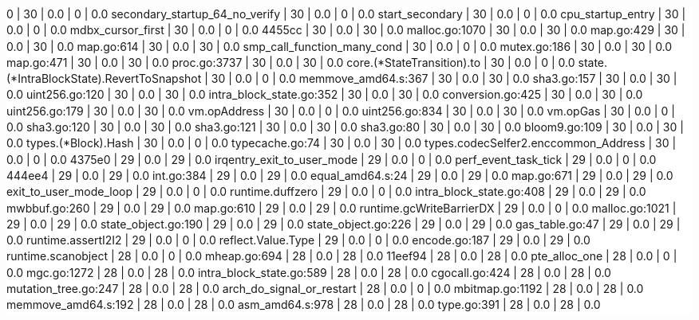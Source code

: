 0                                                   |     30 |   0.0 |    0 |   0.0
secondary_startup_64_no_verify                      |     30 |   0.0 |    0 |   0.0
start_secondary                                     |     30 |   0.0 |    0 |   0.0
cpu_startup_entry                                   |     30 |   0.0 |    0 |   0.0
mdbx_cursor_first                                   |     30 |   0.0 |    0 |   0.0
4455cc                                              |     30 |   0.0 |   30 |   0.0
malloc.go:1070                                      |     30 |   0.0 |   30 |   0.0
map.go:429                                          |     30 |   0.0 |   30 |   0.0
map.go:614                                          |     30 |   0.0 |   30 |   0.0
smp_call_function_many_cond                         |     30 |   0.0 |    0 |   0.0
mutex.go:186                                        |     30 |   0.0 |   30 |   0.0
map.go:471                                          |     30 |   0.0 |   30 |   0.0
proc.go:3737                                        |     30 |   0.0 |   30 |   0.0
core.(*StateTransition).to                          |     30 |   0.0 |    0 |   0.0
state.(*IntraBlockState).RevertToSnapshot           |     30 |   0.0 |    0 |   0.0
memmove_amd64.s:367                                 |     30 |   0.0 |   30 |   0.0
sha3.go:157                                         |     30 |   0.0 |   30 |   0.0
uint256.go:120                                      |     30 |   0.0 |   30 |   0.0
intra_block_state.go:352                            |     30 |   0.0 |   30 |   0.0
conversion.go:425                                   |     30 |   0.0 |   30 |   0.0
uint256.go:179                                      |     30 |   0.0 |   30 |   0.0
vm.opAddress                                        |     30 |   0.0 |    0 |   0.0
uint256.go:834                                      |     30 |   0.0 |   30 |   0.0
vm.opGas                                            |     30 |   0.0 |    0 |   0.0
sha3.go:120                                         |     30 |   0.0 |   30 |   0.0
sha3.go:121                                         |     30 |   0.0 |   30 |   0.0
sha3.go:80                                          |     30 |   0.0 |   30 |   0.0
bloom9.go:109                                       |     30 |   0.0 |   30 |   0.0
types.(*Block).Hash                                 |     30 |   0.0 |    0 |   0.0
typecache.go:74                                     |     30 |   0.0 |   30 |   0.0
types.codecSelfer2.enccommon_Address                |     30 |   0.0 |    0 |   0.0
4375e0                                              |     29 |   0.0 |   29 |   0.0
irqentry_exit_to_user_mode                          |     29 |   0.0 |    0 |   0.0
perf_event_task_tick                                |     29 |   0.0 |    0 |   0.0
444ee4                                              |     29 |   0.0 |   29 |   0.0
int.go:384                                          |     29 |   0.0 |   29 |   0.0
equal_amd64.s:24                                    |     29 |   0.0 |   29 |   0.0
map.go:671                                          |     29 |   0.0 |   29 |   0.0
exit_to_user_mode_loop                              |     29 |   0.0 |    0 |   0.0
runtime.duffzero                                    |     29 |   0.0 |    0 |   0.0
intra_block_state.go:408                            |     29 |   0.0 |   29 |   0.0
mwbbuf.go:260                                       |     29 |   0.0 |   29 |   0.0
map.go:610                                          |     29 |   0.0 |   29 |   0.0
runtime.gcWriteBarrierDX                            |     29 |   0.0 |    0 |   0.0
malloc.go:1021                                      |     29 |   0.0 |   29 |   0.0
state_object.go:190                                 |     29 |   0.0 |   29 |   0.0
state_object.go:226                                 |     29 |   0.0 |   29 |   0.0
gas_table.go:47                                     |     29 |   0.0 |   29 |   0.0
runtime.assertI2I2                                  |     29 |   0.0 |    0 |   0.0
reflect.Value.Type                                  |     29 |   0.0 |    0 |   0.0
encode.go:187                                       |     29 |   0.0 |   29 |   0.0
runtime.scanobject                                  |     28 |   0.0 |    0 |   0.0
mheap.go:694                                        |     28 |   0.0 |   28 |   0.0
11eef94                                             |     28 |   0.0 |   28 |   0.0
pte_alloc_one                                       |     28 |   0.0 |    0 |   0.0
mgc.go:1272                                         |     28 |   0.0 |   28 |   0.0
intra_block_state.go:589                            |     28 |   0.0 |   28 |   0.0
cgocall.go:424                                      |     28 |   0.0 |   28 |   0.0
mutation_tree.go:247                                |     28 |   0.0 |   28 |   0.0
arch_do_signal_or_restart                           |     28 |   0.0 |    0 |   0.0
mbitmap.go:1192                                     |     28 |   0.0 |   28 |   0.0
memmove_amd64.s:192                                 |     28 |   0.0 |   28 |   0.0
asm_amd64.s:978                                     |     28 |   0.0 |   28 |   0.0
type.go:391                                         |     28 |   0.0 |   28 |   0.0